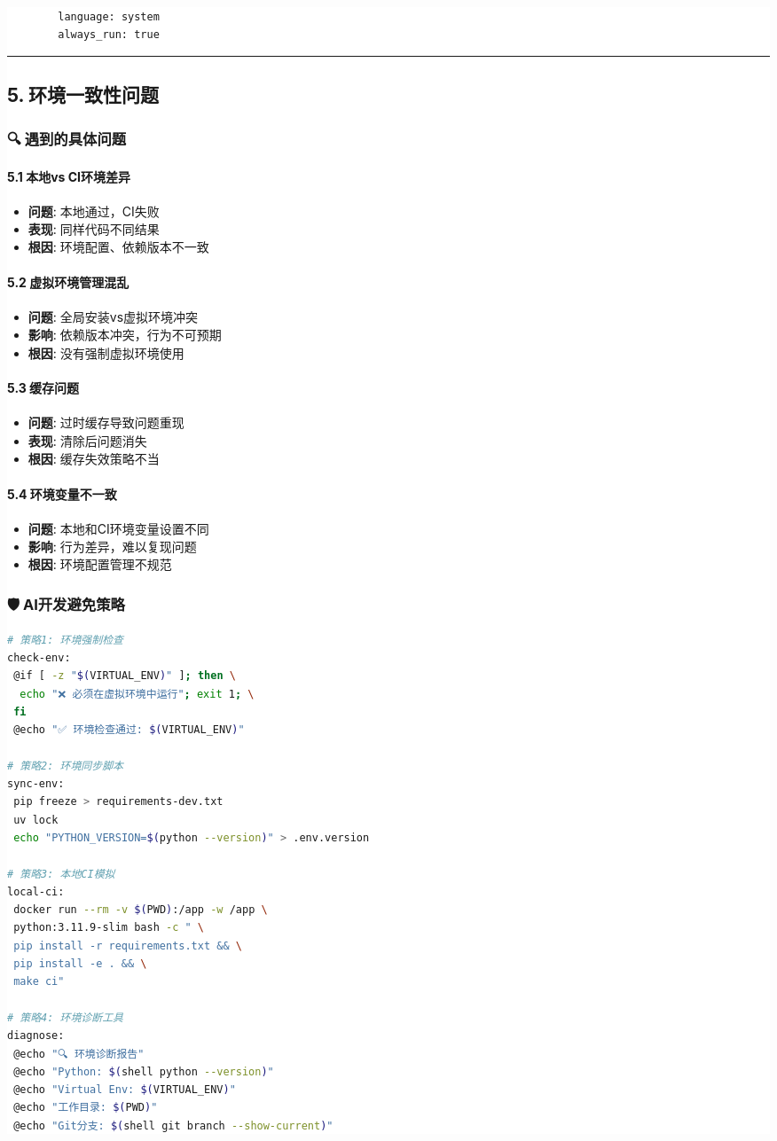```bash
        language: system
        always_run: true
```

---

## 5. 环境一致性问题

### 🔍 遇到的具体问题

#### 5.1 本地vs CI环境差异

- **问题**: 本地通过，CI失败
- **表现**: 同样代码不同结果
- **根因**: 环境配置、依赖版本不一致

#### 5.2 虚拟环境管理混乱

- **问题**: 全局安装vs虚拟环境冲突
- **影响**: 依赖版本冲突，行为不可预期
- **根因**: 没有强制虚拟环境使用

#### 5.3 缓存问题

- **问题**: 过时缓存导致问题重现
- **表现**: 清除后问题消失
- **根因**: 缓存失效策略不当

#### 5.4 环境变量不一致

- **问题**: 本地和CI环境变量设置不同
- **影响**: 行为差异，难以复现问题
- **根因**: 环境配置管理不规范

### 🛡️ AI开发避免策略

```bash
# 策略1: 环境强制检查
check-env:
 @if [ -z "$(VIRTUAL_ENV)" ]; then \
  echo "❌ 必须在虚拟环境中运行"; exit 1; \
 fi
 @echo "✅ 环境检查通过: $(VIRTUAL_ENV)"

# 策略2: 环境同步脚本
sync-env:
 pip freeze > requirements-dev.txt
 uv lock
 echo "PYTHON_VERSION=$(python --version)" > .env.version

# 策略3: 本地CI模拟
local-ci:
 docker run --rm -v $(PWD):/app -w /app \
 python:3.11.9-slim bash -c " \
 pip install -r requirements.txt && \
 pip install -e . && \
 make ci"

# 策略4: 环境诊断工具
diagnose:
 @echo "🔍 环境诊断报告"
 @echo "Python: $(shell python --version)"
 @echo "Virtual Env: $(VIRTUAL_ENV)"
 @echo "工作目录: $(PWD)"
 @echo "Git分支: $(shell git branch --show-current)"
```